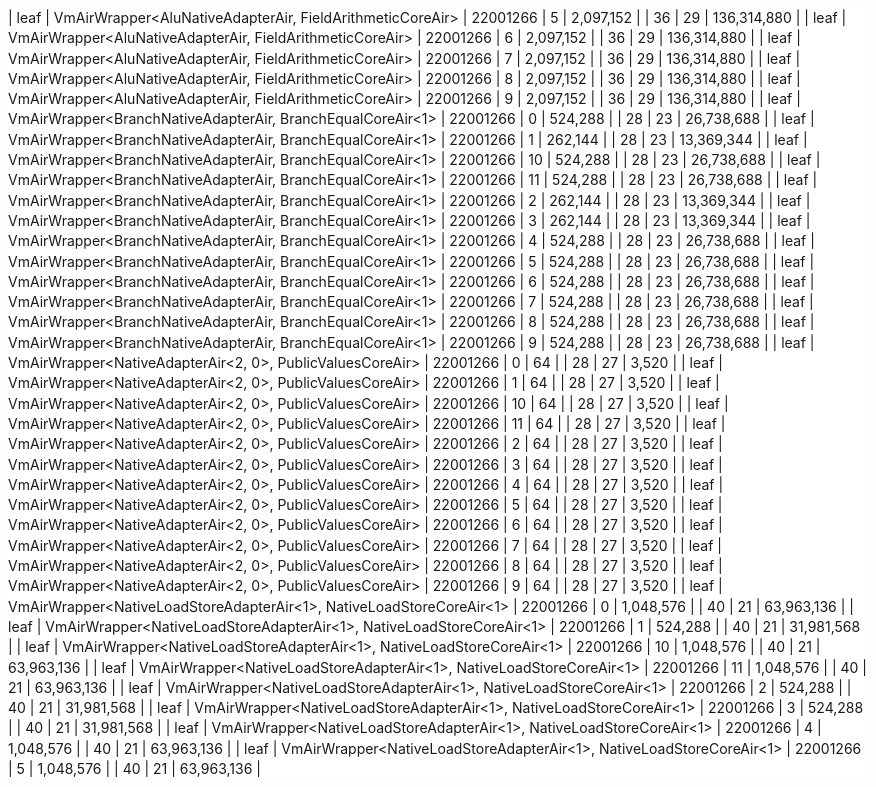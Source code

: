 | leaf | VmAirWrapper<AluNativeAdapterAir, FieldArithmeticCoreAir> | 22001266 | 5 | 2,097,152 |  | 36 | 29 | 136,314,880 | 
| leaf | VmAirWrapper<AluNativeAdapterAir, FieldArithmeticCoreAir> | 22001266 | 6 | 2,097,152 |  | 36 | 29 | 136,314,880 | 
| leaf | VmAirWrapper<AluNativeAdapterAir, FieldArithmeticCoreAir> | 22001266 | 7 | 2,097,152 |  | 36 | 29 | 136,314,880 | 
| leaf | VmAirWrapper<AluNativeAdapterAir, FieldArithmeticCoreAir> | 22001266 | 8 | 2,097,152 |  | 36 | 29 | 136,314,880 | 
| leaf | VmAirWrapper<AluNativeAdapterAir, FieldArithmeticCoreAir> | 22001266 | 9 | 2,097,152 |  | 36 | 29 | 136,314,880 | 
| leaf | VmAirWrapper<BranchNativeAdapterAir, BranchEqualCoreAir<1> | 22001266 | 0 | 524,288 |  | 28 | 23 | 26,738,688 | 
| leaf | VmAirWrapper<BranchNativeAdapterAir, BranchEqualCoreAir<1> | 22001266 | 1 | 262,144 |  | 28 | 23 | 13,369,344 | 
| leaf | VmAirWrapper<BranchNativeAdapterAir, BranchEqualCoreAir<1> | 22001266 | 10 | 524,288 |  | 28 | 23 | 26,738,688 | 
| leaf | VmAirWrapper<BranchNativeAdapterAir, BranchEqualCoreAir<1> | 22001266 | 11 | 524,288 |  | 28 | 23 | 26,738,688 | 
| leaf | VmAirWrapper<BranchNativeAdapterAir, BranchEqualCoreAir<1> | 22001266 | 2 | 262,144 |  | 28 | 23 | 13,369,344 | 
| leaf | VmAirWrapper<BranchNativeAdapterAir, BranchEqualCoreAir<1> | 22001266 | 3 | 262,144 |  | 28 | 23 | 13,369,344 | 
| leaf | VmAirWrapper<BranchNativeAdapterAir, BranchEqualCoreAir<1> | 22001266 | 4 | 524,288 |  | 28 | 23 | 26,738,688 | 
| leaf | VmAirWrapper<BranchNativeAdapterAir, BranchEqualCoreAir<1> | 22001266 | 5 | 524,288 |  | 28 | 23 | 26,738,688 | 
| leaf | VmAirWrapper<BranchNativeAdapterAir, BranchEqualCoreAir<1> | 22001266 | 6 | 524,288 |  | 28 | 23 | 26,738,688 | 
| leaf | VmAirWrapper<BranchNativeAdapterAir, BranchEqualCoreAir<1> | 22001266 | 7 | 524,288 |  | 28 | 23 | 26,738,688 | 
| leaf | VmAirWrapper<BranchNativeAdapterAir, BranchEqualCoreAir<1> | 22001266 | 8 | 524,288 |  | 28 | 23 | 26,738,688 | 
| leaf | VmAirWrapper<BranchNativeAdapterAir, BranchEqualCoreAir<1> | 22001266 | 9 | 524,288 |  | 28 | 23 | 26,738,688 | 
| leaf | VmAirWrapper<NativeAdapterAir<2, 0>, PublicValuesCoreAir> | 22001266 | 0 | 64 |  | 28 | 27 | 3,520 | 
| leaf | VmAirWrapper<NativeAdapterAir<2, 0>, PublicValuesCoreAir> | 22001266 | 1 | 64 |  | 28 | 27 | 3,520 | 
| leaf | VmAirWrapper<NativeAdapterAir<2, 0>, PublicValuesCoreAir> | 22001266 | 10 | 64 |  | 28 | 27 | 3,520 | 
| leaf | VmAirWrapper<NativeAdapterAir<2, 0>, PublicValuesCoreAir> | 22001266 | 11 | 64 |  | 28 | 27 | 3,520 | 
| leaf | VmAirWrapper<NativeAdapterAir<2, 0>, PublicValuesCoreAir> | 22001266 | 2 | 64 |  | 28 | 27 | 3,520 | 
| leaf | VmAirWrapper<NativeAdapterAir<2, 0>, PublicValuesCoreAir> | 22001266 | 3 | 64 |  | 28 | 27 | 3,520 | 
| leaf | VmAirWrapper<NativeAdapterAir<2, 0>, PublicValuesCoreAir> | 22001266 | 4 | 64 |  | 28 | 27 | 3,520 | 
| leaf | VmAirWrapper<NativeAdapterAir<2, 0>, PublicValuesCoreAir> | 22001266 | 5 | 64 |  | 28 | 27 | 3,520 | 
| leaf | VmAirWrapper<NativeAdapterAir<2, 0>, PublicValuesCoreAir> | 22001266 | 6 | 64 |  | 28 | 27 | 3,520 | 
| leaf | VmAirWrapper<NativeAdapterAir<2, 0>, PublicValuesCoreAir> | 22001266 | 7 | 64 |  | 28 | 27 | 3,520 | 
| leaf | VmAirWrapper<NativeAdapterAir<2, 0>, PublicValuesCoreAir> | 22001266 | 8 | 64 |  | 28 | 27 | 3,520 | 
| leaf | VmAirWrapper<NativeAdapterAir<2, 0>, PublicValuesCoreAir> | 22001266 | 9 | 64 |  | 28 | 27 | 3,520 | 
| leaf | VmAirWrapper<NativeLoadStoreAdapterAir<1>, NativeLoadStoreCoreAir<1> | 22001266 | 0 | 1,048,576 |  | 40 | 21 | 63,963,136 | 
| leaf | VmAirWrapper<NativeLoadStoreAdapterAir<1>, NativeLoadStoreCoreAir<1> | 22001266 | 1 | 524,288 |  | 40 | 21 | 31,981,568 | 
| leaf | VmAirWrapper<NativeLoadStoreAdapterAir<1>, NativeLoadStoreCoreAir<1> | 22001266 | 10 | 1,048,576 |  | 40 | 21 | 63,963,136 | 
| leaf | VmAirWrapper<NativeLoadStoreAdapterAir<1>, NativeLoadStoreCoreAir<1> | 22001266 | 11 | 1,048,576 |  | 40 | 21 | 63,963,136 | 
| leaf | VmAirWrapper<NativeLoadStoreAdapterAir<1>, NativeLoadStoreCoreAir<1> | 22001266 | 2 | 524,288 |  | 40 | 21 | 31,981,568 | 
| leaf | VmAirWrapper<NativeLoadStoreAdapterAir<1>, NativeLoadStoreCoreAir<1> | 22001266 | 3 | 524,288 |  | 40 | 21 | 31,981,568 | 
| leaf | VmAirWrapper<NativeLoadStoreAdapterAir<1>, NativeLoadStoreCoreAir<1> | 22001266 | 4 | 1,048,576 |  | 40 | 21 | 63,963,136 | 
| leaf | VmAirWrapper<NativeLoadStoreAdapterAir<1>, NativeLoadStoreCoreAir<1> | 22001266 | 5 | 1,048,576 |  | 40 | 21 | 63,963,136 | 